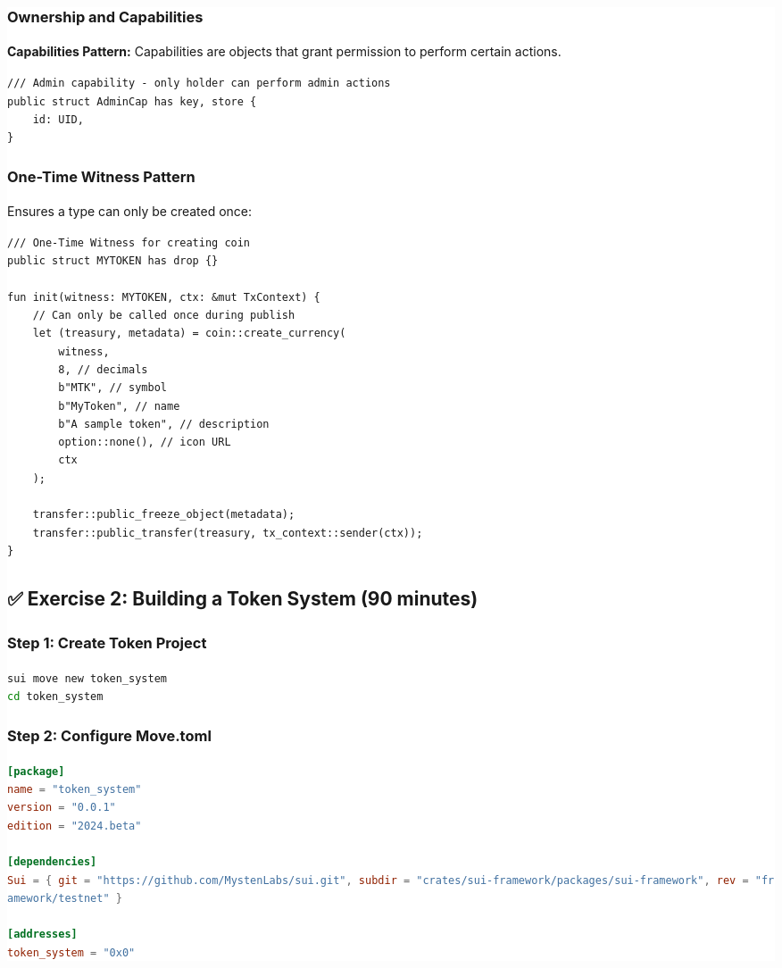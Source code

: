### Ownership and Capabilities

**Capabilities Pattern:**
Capabilities are objects that grant permission to perform certain actions.

```move
/// Admin capability - only holder can perform admin actions
public struct AdminCap has key, store {
    id: UID,
}
```

### One-Time Witness Pattern
Ensures a type can only be created once:

```move
/// One-Time Witness for creating coin
public struct MYTOKEN has drop {}

fun init(witness: MYTOKEN, ctx: &mut TxContext) {
    // Can only be called once during publish
    let (treasury, metadata) = coin::create_currency(
        witness,
        8, // decimals
        b"MTK", // symbol
        b"MyToken", // name
        b"A sample token", // description
        option::none(), // icon URL
        ctx
    );
    
    transfer::public_freeze_object(metadata);
    transfer::public_transfer(treasury, tx_context::sender(ctx));
}
```

## ✅ Exercise 2: Building a Token System (90 minutes)

### Step 1: Create Token Project
```bash
sui move new token_system
cd token_system
```

### Step 2: Configure Move.toml
```toml
[package]
name = "token_system"
version = "0.0.1"
edition = "2024.beta"

[dependencies]
Sui = { git = "https://github.com/MystenLabs/sui.git", subdir = "crates/sui-framework/packages/sui-framework", rev = "framework/testnet" }

[addresses]
token_system = "0x0"
```
